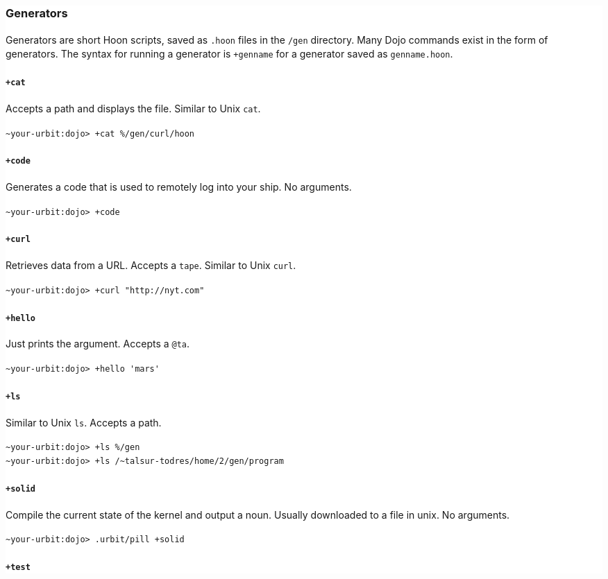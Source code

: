### Generators

Generators are short Hoon scripts, saved as `.hoon` files in the `/gen`
directory. Many Dojo commands exist in the form of generators. The syntax for
running a generator is `+genname` for a generator saved as `genname.hoon`.

#### `+cat`

Accepts a path and displays the file. Similar to Unix `cat`.

```
~your-urbit:dojo> +cat %/gen/curl/hoon
```

#### `+code`

Generates a code that is used to remotely log into your ship. No
arguments.

```
~your-urbit:dojo> +code
```

#### `+curl`

Retrieves data from a URL. Accepts a `tape`. Similar to Unix `curl`.

```
~your-urbit:dojo> +curl "http://nyt.com"
```

#### `+hello`

Just prints the argument. Accepts a `@ta`.

```
~your-urbit:dojo> +hello 'mars'
```

#### `+ls`

Similar to Unix `ls`. Accepts a path.

```
~your-urbit:dojo> +ls %/gen
~your-urbit:dojo> +ls /~talsur-todres/home/2/gen/program
```

#### `+solid`

Compile the current state of the kernel and output a
noun. Usually downloaded to a file in unix. No arguments.

```
~your-urbit:dojo> .urbit/pill +solid
```

#### `+test`
